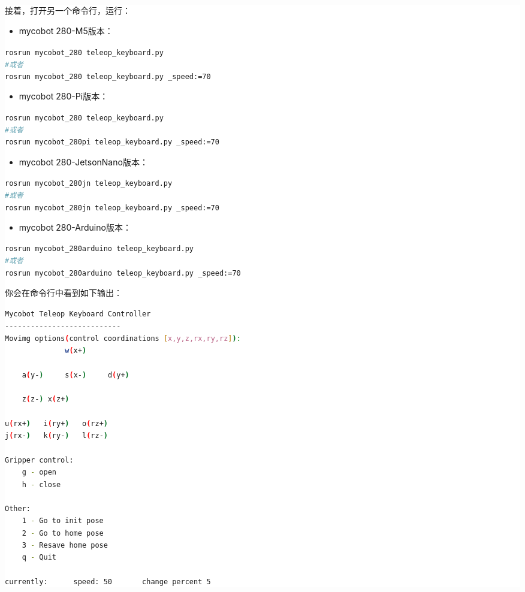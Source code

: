 
接着，打开另一个命令行，运行：


- mycobot 280-M5版本：

```bash
rosrun mycobot_280 teleop_keyboard.py
#或者
rosrun mycobot_280 teleop_keyboard.py _speed:=70
```

- mycobot 280-Pi版本：

```bash
rosrun mycobot_280 teleop_keyboard.py
#或者
rosrun mycobot_280pi teleop_keyboard.py _speed:=70
```

- mycobot 280-JetsonNano版本：

```bash
rosrun mycobot_280jn teleop_keyboard.py
#或者
rosrun mycobot_280jn teleop_keyboard.py _speed:=70
```

- mycobot 280-Arduino版本：

```bash
rosrun mycobot_280arduino teleop_keyboard.py
#或者
rosrun mycobot_280arduino teleop_keyboard.py _speed:=70
```


你会在命令行中看到如下输出：
```bash
Mycobot Teleop Keyboard Controller
---------------------------
Movimg options(control coordinations [x,y,z,rx,ry,rz]):
              w(x+)

    a(y-)     s(x-)     d(y+)

    z(z-) x(z+)

u(rx+)   i(ry+)   o(rz+)
j(rx-)   k(ry-)   l(rz-)

Gripper control:
    g - open
    h - close

Other:
    1 - Go to init pose
    2 - Go to home pose
    3 - Resave home pose
    q - Quit

currently:      speed: 50       change percent 5
```
